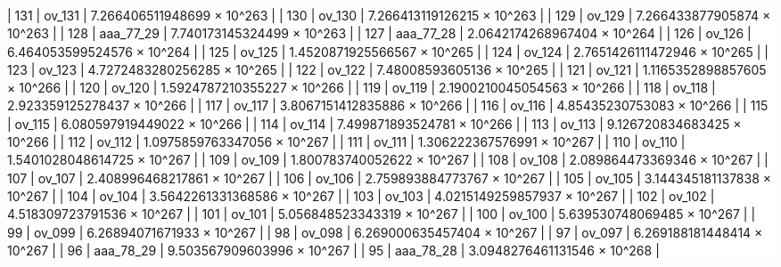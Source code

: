 | 131 | ov_131 | 7.266406511948699 × 10^263 |
| 130 | ov_130 | 7.266413119126215 × 10^263 |
| 129 | ov_129 | 7.266433877905874 × 10^263 |
| 128 | aaa_77_29 | 7.740173145324499 × 10^263 |
| 127 | aaa_77_28 | 2.0642174268967404 × 10^264 |
| 126 | ov_126 | 6.464053599524576 × 10^264 |
| 125 | ov_125 | 1.4520871925566567 × 10^265 |
| 124 | ov_124 | 2.7651426111472946 × 10^265 |
| 123 | ov_123 | 4.7272483280256285 × 10^265 |
| 122 | ov_122 | 7.48008593605136 × 10^265 |
| 121 | ov_121 | 1.1165352898857605 × 10^266 |
| 120 | ov_120 | 1.5924787210355227 × 10^266 |
| 119 | ov_119 | 2.1900210045054563 × 10^266 |
| 118 | ov_118 | 2.923359125278437 × 10^266 |
| 117 | ov_117 | 3.8067151412835886 × 10^266 |
| 116 | ov_116 | 4.85435230753083 × 10^266 |
| 115 | ov_115 | 6.080597919449022 × 10^266 |
| 114 | ov_114 | 7.499871893524781 × 10^266 |
| 113 | ov_113 | 9.126720834683425 × 10^266 |
| 112 | ov_112 | 1.0975859763347056 × 10^267 |
| 111 | ov_111 | 1.306222367576991 × 10^267 |
| 110 | ov_110 | 1.5401028048614725 × 10^267 |
| 109 | ov_109 | 1.800783740052622 × 10^267 |
| 108 | ov_108 | 2.089864473369346 × 10^267 |
| 107 | ov_107 | 2.408996468217861 × 10^267 |
| 106 | ov_106 | 2.759893884773767 × 10^267 |
| 105 | ov_105 | 3.144345181137838 × 10^267 |
| 104 | ov_104 | 3.5642261331368586 × 10^267 |
| 103 | ov_103 | 4.0215149259857937 × 10^267 |
| 102 | ov_102 | 4.518309723791536 × 10^267 |
| 101 | ov_101 | 5.056848523343319 × 10^267 |
| 100 | ov_100 | 5.639530748069485 × 10^267 |
| 99 | ov_099 | 6.26894071671933 × 10^267 |
| 98 | ov_098 | 6.269000635457404 × 10^267 |
| 97 | ov_097 | 6.269188181448414 × 10^267 |
| 96 | aaa_78_29 | 9.503567909603996 × 10^267 |
| 95 | aaa_78_28 | 3.0948276461131546 × 10^268 |